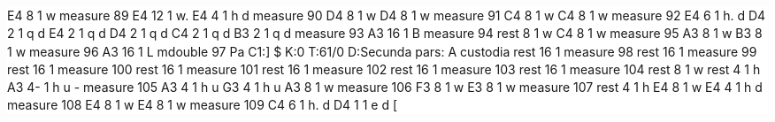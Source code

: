 E4     8      1 w
measure 89
E4    12      1 w.
E4     4      1 h     d
measure 90
D4     8      1 w
D4     8      1 w
measure 91
C4     8      1 w
C4     8      1 w
measure 92
E4     6      1 h.    d
D4     2      1 q     d
E4     2      1 q     d
D4     2      1 q     d
C4     2      1 q     d
B3     2      1 q     d
measure 93
A3    16      1 B
measure 94
rest   8      1 w
C4     8      1 w
measure 95
A3     8      1 w
B3     8      1 w
measure 96
A3    16      1 L
mdouble 97
Pa C1:]
$   K:0   T:61/0   D:Secunda pars: A custodia
rest  16      1
measure 98
rest  16      1
measure 99
rest  16      1
measure 100
rest  16      1
measure 101
rest  16      1
measure 102
rest  16      1
measure 103
rest  16      1
measure 104
rest   8      1 w
rest   4      1 h
A3     4-     1 h     u        -
measure 105
A3     4      1 h     u
G3     4      1 h     u
A3     8      1 w
measure 106
F3     8      1 w
E3     8      1 w
measure 107
rest   4      1 h
E4     8      1 w
E4     4      1 h     d
measure 108
E4     8      1 w
E4     8      1 w
measure 109
C4     6      1 h.    d
D4     1      1 e     d  [